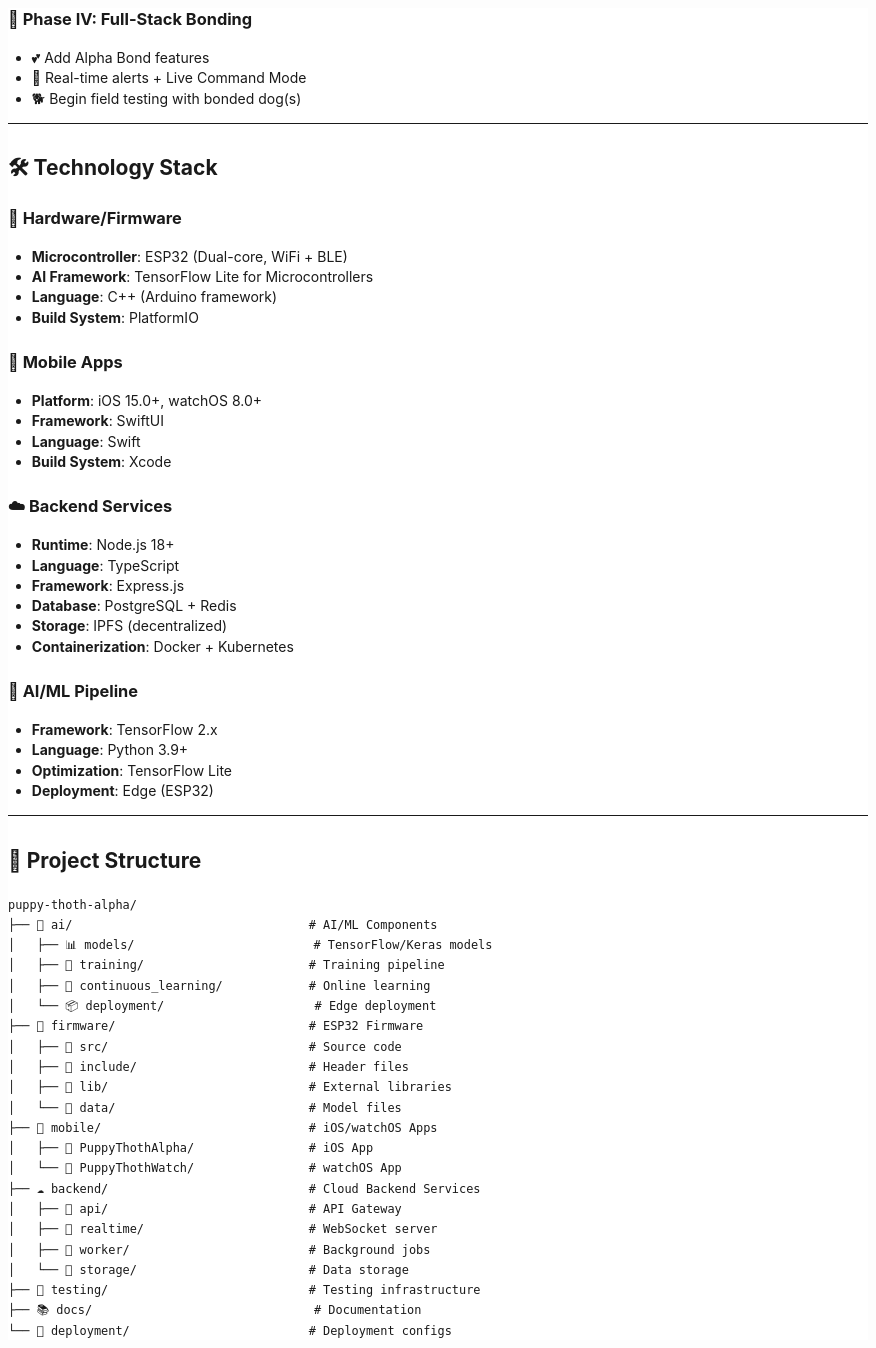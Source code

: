 ### 🔹 **Phase IV: Full-Stack Bonding**
- 💕 Add Alpha Bond features
- 🔔 Real-time alerts + Live Command Mode
- 🐕 Begin field testing with bonded dog(s)

---

## 🛠️ Technology Stack

### 🔧 **Hardware/Firmware**
- **Microcontroller**: ESP32 (Dual-core, WiFi + BLE)
- **AI Framework**: TensorFlow Lite for Microcontrollers
- **Language**: C++ (Arduino framework)
- **Build System**: PlatformIO

### 📱 **Mobile Apps**
- **Platform**: iOS 15.0+, watchOS 8.0+
- **Framework**: SwiftUI
- **Language**: Swift
- **Build System**: Xcode

### ☁️ **Backend Services**
- **Runtime**: Node.js 18+
- **Language**: TypeScript
- **Framework**: Express.js
- **Database**: PostgreSQL + Redis
- **Storage**: IPFS (decentralized)
- **Containerization**: Docker + Kubernetes

### 🤖 **AI/ML Pipeline**
- **Framework**: TensorFlow 2.x
- **Language**: Python 3.9+
- **Optimization**: TensorFlow Lite
- **Deployment**: Edge (ESP32)

---

## 📁 Project Structure

```
puppy-thoth-alpha/
├── 🧠 ai/                                 # AI/ML Components
│   ├── 📊 models/                         # TensorFlow/Keras models
│   ├── 🎯 training/                       # Training pipeline
│   ├── 🔄 continuous_learning/            # Online learning
│   └── 📦 deployment/                     # Edge deployment
├── 🔧 firmware/                           # ESP32 Firmware
│   ├── 📁 src/                            # Source code
│   ├── 📁 include/                        # Header files
│   ├── 📁 lib/                            # External libraries
│   └── 📁 data/                           # Model files
├── 📱 mobile/                             # iOS/watchOS Apps
│   ├── 📁 PuppyThothAlpha/                # iOS App
│   └── 📁 PuppyThothWatch/                # watchOS App
├── ☁️ backend/                            # Cloud Backend Services
│   ├── 📁 api/                            # API Gateway
│   ├── 📁 realtime/                       # WebSocket server
│   ├── 📁 worker/                         # Background jobs
│   └── 📁 storage/                        # Data storage
├── 🧪 testing/                            # Testing infrastructure
├── 📚 docs/                               # Documentation
└── 🚀 deployment/                         # Deployment configs
```